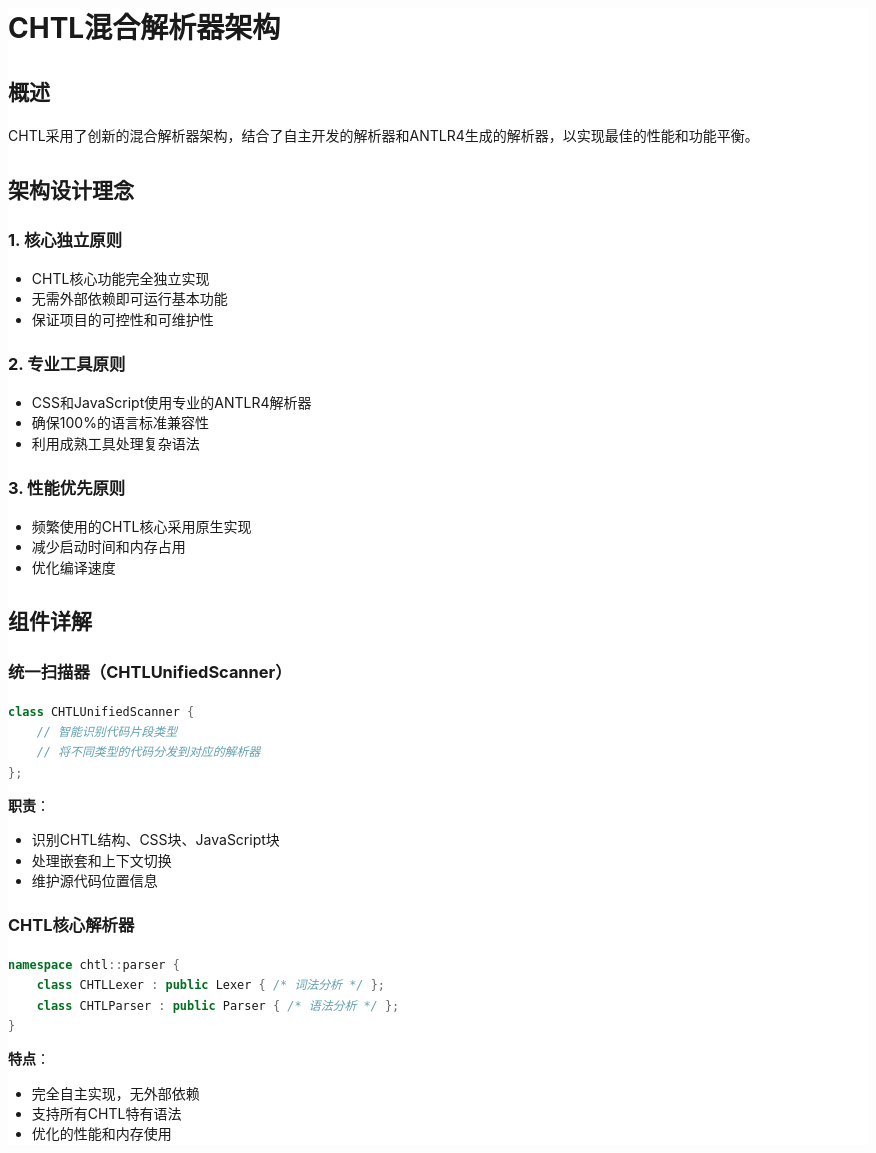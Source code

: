 # CHTL混合解析器架构

## 概述

CHTL采用了创新的混合解析器架构，结合了自主开发的解析器和ANTLR4生成的解析器，以实现最佳的性能和功能平衡。

## 架构设计理念

### 1. 核心独立原则
- CHTL核心功能完全独立实现
- 无需外部依赖即可运行基本功能
- 保证项目的可控性和可维护性

### 2. 专业工具原则
- CSS和JavaScript使用专业的ANTLR4解析器
- 确保100%的语言标准兼容性
- 利用成熟工具处理复杂语法

### 3. 性能优先原则
- 频繁使用的CHTL核心采用原生实现
- 减少启动时间和内存占用
- 优化编译速度

## 组件详解

### 统一扫描器（CHTLUnifiedScanner）

```cpp
class CHTLUnifiedScanner {
    // 智能识别代码片段类型
    // 将不同类型的代码分发到对应的解析器
};
```

**职责**：
- 识别CHTL结构、CSS块、JavaScript块
- 处理嵌套和上下文切换
- 维护源代码位置信息

### CHTL核心解析器

```cpp
namespace chtl::parser {
    class CHTLLexer : public Lexer { /* 词法分析 */ };
    class CHTLParser : public Parser { /* 语法分析 */ };
}
```

**特点**：
- 完全自主实现，无外部依赖
- 支持所有CHTL特有语法
- 优化的性能和内存使用
